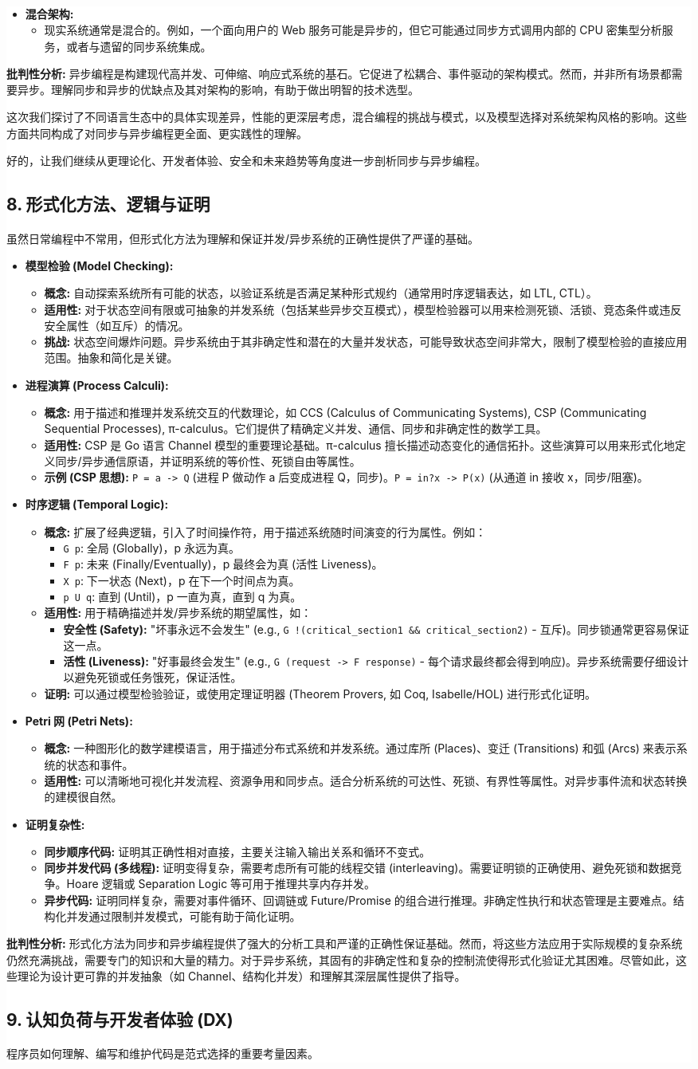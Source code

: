 - **混合架构:**
  - 现实系统通常是混合的。例如，一个面向用户的 Web 服务可能是异步的，但它可能通过同步方式调用内部的 CPU 密集型分析服务，或者与遗留的同步系统集成。

**批判性分析:** 异步编程是构建现代高并发、可伸缩、响应式系统的基石。它促进了松耦合、事件驱动的架构模式。然而，并非所有场景都需要异步。理解同步和异步的优缺点及其对架构的影响，有助于做出明智的技术选型。

这次我们探讨了不同语言生态中的具体实现差异，性能的更深层考虑，混合编程的挑战与模式，以及模型选择对系统架构风格的影响。这些方面共同构成了对同步与异步编程更全面、更实践性的理解。

好的，让我们继续从更理论化、开发者体验、安全和未来趋势等角度进一步剖析同步与异步编程。

## 8. 形式化方法、逻辑与证明

虽然日常编程中不常用，但形式化方法为理解和保证并发/异步系统的正确性提供了严谨的基础。

- **模型检验 (Model Checking):**
  - **概念:** 自动探索系统所有可能的状态，以验证系统是否满足某种形式规约（通常用时序逻辑表达，如 LTL, CTL）。
  - **适用性:** 对于状态空间有限或可抽象的并发系统（包括某些异步交互模式），模型检验器可以用来检测死锁、活锁、竞态条件或违反安全属性（如互斥）的情况。
  - **挑战:** 状态空间爆炸问题。异步系统由于其非确定性和潜在的大量并发状态，可能导致状态空间非常大，限制了模型检验的直接应用范围。抽象和简化是关键。

- **进程演算 (Process Calculi):**
  - **概念:** 用于描述和推理并发系统交互的代数理论，如 CCS (Calculus of Communicating Systems), CSP (Communicating Sequential Processes), π-calculus。它们提供了精确定义并发、通信、同步和非确定性的数学工具。
  - **适用性:** CSP 是 Go 语言 Channel 模型的重要理论基础。π-calculus 擅长描述动态变化的通信拓扑。这些演算可以用来形式化地定义同步/异步通信原语，并证明系统的等价性、死锁自由等属性。
  - **示例 (CSP 思想):** `P = a -> Q` (进程 P 做动作 a 后变成进程 Q，同步)。`P = in?x -> P(x)` (从通道 in 接收 x，同步/阻塞)。

- **时序逻辑 (Temporal Logic):**
  - **概念:** 扩展了经典逻辑，引入了时间操作符，用于描述系统随时间演变的行为属性。例如：
    - `G p`: 全局 (Globally)，p 永远为真。
    - `F p`: 未来 (Finally/Eventually)，p 最终会为真 (活性 Liveness)。
    - `X p`: 下一状态 (Next)，p 在下一个时间点为真。
    - `p U q`: 直到 (Until)，p 一直为真，直到 q 为真。
  - **适用性:** 用于精确描述并发/异步系统的期望属性，如：
    - **安全性 (Safety):** "坏事永远不会发生" (e.g., `G !(critical_section1 && critical_section2)` - 互斥)。同步锁通常更容易保证这一点。
    - **活性 (Liveness):** "好事最终会发生" (e.g., `G (request -> F response)` - 每个请求最终都会得到响应)。异步系统需要仔细设计以避免死锁或任务饿死，保证活性。
  - **证明:** 可以通过模型检验验证，或使用定理证明器 (Theorem Provers, 如 Coq, Isabelle/HOL) 进行形式化证明。

- **Petri 网 (Petri Nets):**
  - **概念:** 一种图形化的数学建模语言，用于描述分布式系统和并发系统。通过库所 (Places)、变迁 (Transitions) 和弧 (Arcs) 来表示系统的状态和事件。
  - **适用性:** 可以清晰地可视化并发流程、资源争用和同步点。适合分析系统的可达性、死锁、有界性等属性。对异步事件流和状态转换的建模很自然。

- **证明复杂性:**
  - **同步顺序代码:** 证明其正确性相对直接，主要关注输入输出关系和循环不变式。
  - **同步并发代码 (多线程):** 证明变得复杂，需要考虑所有可能的线程交错 (interleaving)。需要证明锁的正确使用、避免死锁和数据竞争。Hoare 逻辑或 Separation Logic 等可用于推理共享内存并发。
  - **异步代码:** 证明同样复杂，需要对事件循环、回调链或 Future/Promise 的组合进行推理。非确定性执行和状态管理是主要难点。结构化并发通过限制并发模式，可能有助于简化证明。

**批判性分析:** 形式化方法为同步和异步编程提供了强大的分析工具和严谨的正确性保证基础。然而，将这些方法应用于实际规模的复杂系统仍然充满挑战，需要专门的知识和大量的精力。对于异步系统，其固有的非确定性和复杂的控制流使得形式化验证尤其困难。尽管如此，这些理论为设计更可靠的并发抽象（如 Channel、结构化并发）和理解其深层属性提供了指导。

## 9. 认知负荷与开发者体验 (DX)

程序员如何理解、编写和维护代码是范式选择的重要考量因素。
